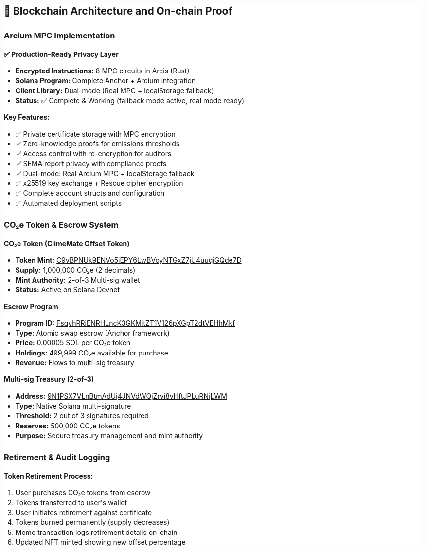 
## 🔐 Blockchain Architecture and On-chain Proof

### Arcium MPC Implementation

**✅ Production-Ready Privacy Layer**
- **Encrypted Instructions:** 8 MPC circuits in Arcis (Rust)
- **Solana Program:** Complete Anchor + Arcium integration 
- **Client Library:** Dual-mode (Real MPC + localStorage fallback) 
- **Status:** ✅ Complete & Working (fallback mode active, real mode ready)

**Key Features:**
- ✅ Private certificate storage with MPC encryption
- ✅ Zero-knowledge proofs for emissions thresholds
- ✅ Access control with re-encryption for auditors
- ✅ SEMA report privacy with compliance proofs
- ✅ Dual-mode: Real Arcium MPC + localStorage fallback
- ✅ x25519 key exchange + Rescue cipher encryption
- ✅ Complete account structs and configuration
- ✅ Automated deployment scripts



### CO₂e Token & Escrow System

**CO₂e Token (ClimeMate Offset Token)**
- **Token Mint:** [C9vBPNUk9ENVo5iEPY6LwBVoyNTGxZ7jU4uuqjGQde7D](https://solscan.io/token/C9vBPNUk9ENVo5iEPY6LwBVoyNTGxZ7jU4uuqjGQde7D?cluster=devnet)
- **Supply:** 1,000,000 CO₂e (2 decimals)
- **Mint Authority:** 2-of-3 Multi-sig wallet
- **Status:** Active on Solana Devnet

**Escrow Program**
- **Program ID:** [FsqvhRRiENRHLncK3GKMitZT1V126pXGpT2dtVEHhMkf](https://solscan.io/account/FsqvhRRiENRHLncK3GKMitZT1V126pXGpT2dtVEHhMkf?cluster=devnet)
- **Type:** Atomic swap escrow (Anchor framework)
- **Price:** 0.00005 SOL per CO₂e token
- **Holdings:** 499,999 CO₂e available for purchase
- **Revenue:** Flows to multi-sig treasury

**Multi-sig Treasury (2-of-3)**
- **Address:** [9N1PSX7VLnBtmAdUj4JNVdWQjZrvi8vHftJPLuRNjLWM](https://solscan.io/account/9N1PSX7VLnBtmAdUj4JNVdWQjZrvi8vHftJPLuRNjLWM?cluster=devnet)
- **Type:** Native Solana multi-signature
- **Threshold:** 2 out of 3 signatures required
- **Reserves:** 500,000 CO₂e tokens
- **Purpose:** Secure treasury management and mint authority

### Retirement & Audit Logging

**Token Retirement Process:**
1. User purchases CO₂e tokens from escrow
2. Tokens transferred to user's wallet
3. User initiates retirement against certificate
4. Tokens burned permanently (supply decreases)
5. Memo transaction logs retirement details on-chain
6. Updated NFT minted showing new offset percentage
